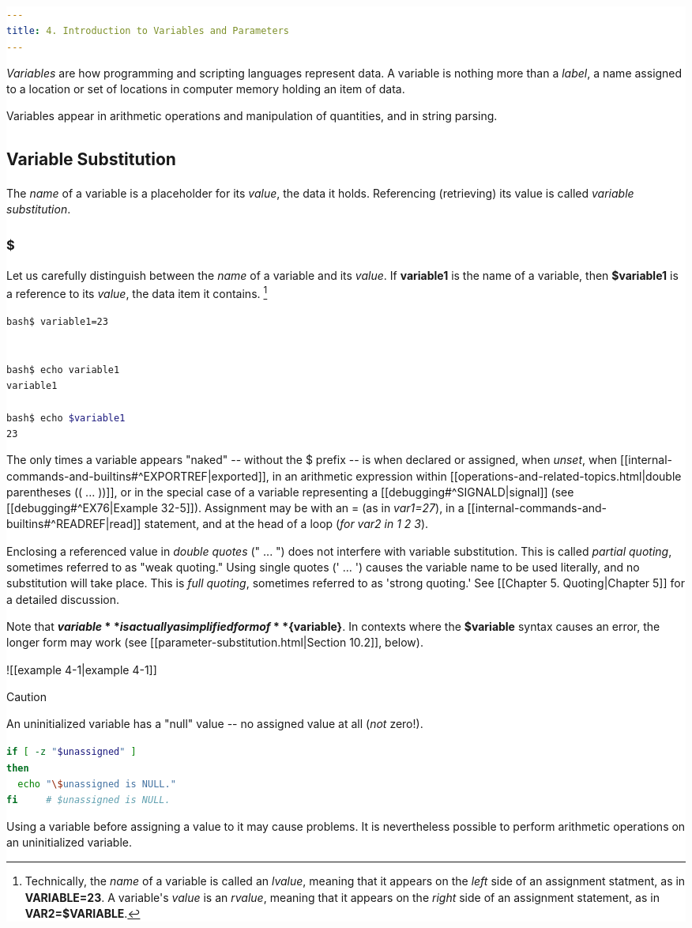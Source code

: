 ```yaml
---
title: 4. Introduction to Variables and Parameters
---
```


*Variables* are how programming and scripting languages represent data. A variable is nothing more than a *label*, a name assigned to a location or set of locations in computer memory holding an item of data.

Variables appear in arithmetic operations and manipulation of quantities, and in string parsing.

## Variable Substitution

The *name* of a variable is a placeholder for its *value*, the data it holds. Referencing (retrieving) its value is called *variable substitution*.

### \$

Let us carefully distinguish between the *name* of a variable and its *value*. If **variable1** is the name of a variable, then **$variable1** is a reference to its *value*, the data item it contains. [^1]

```bash
bash$ variable1=23


bash$ echo variable1
variable1

bash$ echo $variable1
23
```

The only times a variable appears "naked" -- without the $ prefix -- is when declared or assigned, when *unset*, when [[internal-commands-and-builtins#^EXPORTREF|exported]], in an arithmetic expression within [[operations-and-related-topics.html|double parentheses (( ... ))]], or in the special case of a variable representing a [[debugging#^SIGNALD|signal]] (see [[debugging#^EX76|Example 32-5]]). Assignment may be with an = (as in *var1=27*), in a [[internal-commands-and-builtins#^READREF|read]] statement, and at the head of a loop (*for var2 in 1 2 3*).

Enclosing a referenced value in *double quotes* (" ... ") does not interfere with variable substitution. This is called *partial quoting*, sometimes referred to as "weak quoting." Using single quotes (' ... ') causes the variable name to be used literally, and no substitution will take place. This is *full quoting*, sometimes referred to as 'strong quoting.' See [[Chapter 5. Quoting|Chapter 5]] for a detailed discussion.

Note that **$variable** is actually a simplified form of **${variable}**. In contexts where the **$variable** syntax causes an error, the longer form may work (see [[parameter-substitution.html|Section 10.2]], below).

![[example 4-1|example 4-1]]

> [!caution]
> An uninitialized variable has a "null" value -- no assigned value at all (*not* zero!).
>
> ```bash
> if [ -z "$unassigned" ]
> then
>   echo "\$unassigned is NULL."
> fi     # $unassigned is NULL.
> ```
>
> Using a variable before assigning a value to it may cause problems. It is nevertheless possible to perform arithmetic operations on an uninitialized variable.
>
> ```bash

[^1]: Technically, the *name* of a variable is called an *lvalue*, meaning that it appears on the *left* side of an assignment statment, as in **VARIABLE=23**. A variable's *value* is an *rvalue*, meaning that it appears on the *right* side of an assignment statement, as in **VAR2=$VARIABLE**.
[^2]: Note that [[complex-functions-and-function-complexities#^PASSEDARGS|*functions* also take positional parameters]].
[^3]: The process calling the script sets the $0 parameter. By convention, this parameter is the name of the script. See the [[basic-commands#^MANREF|manpage]] (manual page) for **execv**.
[^4]: If the the script is [[internal-commands-and-builtins#^SOURCEREF|sourced]] or [[basic-commands#^SYMLINKREF|symlinked]], then this will not work. It is safer to check [[debugging#^BASHSOURCEREF|$BASH_Source]].